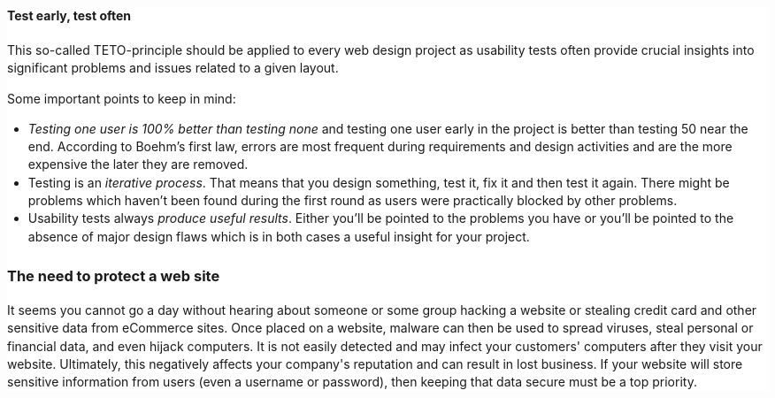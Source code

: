 
#### Test early, test often
This so-called TETO-principle should be applied to every web design project as usability tests often provide crucial insights into significant problems and issues related to a given layout.

Some important points to keep in mind:

 - *Testing one user is 100% better than testing none* and testing one user early in the project is better than testing 50 near the end. According to Boehm’s first law, errors are most frequent during requirements and design activities and are the more expensive the later they are removed.
 - Testing is an *iterative process*. That means that you design something, test it, fix it and then test it again. There might be problems which haven’t been found during the first round as users were practically blocked by other problems.
 - Usability tests always *produce useful results*. Either you’ll be pointed to the problems you have or you’ll be pointed to the absence of major design flaws which is in both cases a useful insight for your project.

### The need to protect a web site
It seems you cannot go a day without hearing about someone or some group hacking a website or stealing credit card and other sensitive data from eCommerce sites. Once placed on a website, malware can then be used to spread viruses, steal personal or financial data, and even hijack computers. It is not easily detected and may infect your customers' computers after they visit your website. Ultimately, this negatively affects your company's reputation and can result in lost business. If your website will store sensitive information from users (even a username or password), then keeping that data secure must be a top priority.